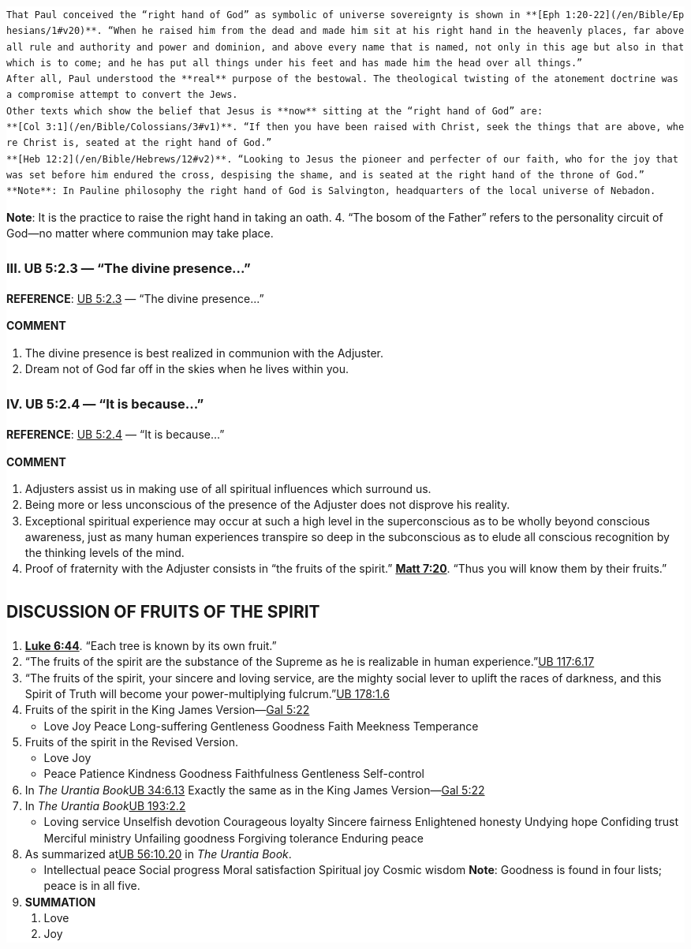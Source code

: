 	That Paul conceived the “right hand of God” as symbolic of universe sovereignty is shown in **[Eph 1:20-22](/en/Bible/Ephesians/1#v20)**. “When he raised him from the dead and made him sit at his right hand in the heavenly places, far above all rule and authority and power and dominion, and above every name that is named, not only in this age but also in that which is to come; and he has put all things under his feet and has made him the head over all things.”
	After all, Paul understood the **real** purpose of the bestowal. The theological twisting of the atonement doctrine was a compromise attempt to convert the Jews.
	Other texts which show the belief that Jesus is **now** sitting at the “right hand of God” are:
	**[Col 3:1](/en/Bible/Colossians/3#v1)**. “If then you have been raised with Christ, seek the things that are above, where Christ is, seated at the right hand of God.”
	**[Heb 12:2](/en/Bible/Hebrews/12#v2)**. “Looking to Jesus the pioneer and perfecter of our faith, who for the joy that was set before him endured the cross, despising the shame, and is seated at the right hand of the throne of God.”
	**Note**: In Pauline philosophy the right hand of God is Salvington, headquarters of the local universe of Nebadon.
**Note**: It is the practice to raise the right hand in taking an oath.
4. “The bosom of the Father” refers to the personality circuit of God—no matter where communion may take place.

### III. UB 5:2.3 — “The divine presence...”

**REFERENCE**: [UB 5:2.3](/en/The_Urantia_Book/5#p2_3) — “The divine presence...”

**COMMENT**

1. The divine presence is best realized in communion with the Adjuster.
2. Dream not of God far off in the skies when he lives within you.

### IV. UB 5:2.4 — “It is because...”

**REFERENCE**: [UB 5:2.4](/en/The_Urantia_Book/5#p2_4) — “It is because...”

**COMMENT**

1. Adjusters assist us in making use of all spiritual influences which surround us.
2. Being more or less unconscious of the presence of the Adjuster does not disprove his reality.
3. Exceptional spiritual experience may occur at such a high level in the superconscious as to be wholly beyond conscious awareness, just as many human experiences transpire so deep in the subconscious as to elude all conscious recognition by the thinking levels of the mind.
4. Proof of fraternity with the Adjuster consists in “the fruits of the spirit.” **[Matt 7:20](/en/Bible/Matthew/7#v20)**. “Thus you will know them by their fruits.”

## DISCUSSION OF FRUITS OF THE SPIRIT

1. **[Luke 6:44](/en/Bible/Luke/6#v44)**. “Each tree is known by its own fruit.”
2. “The fruits of the spirit are the substance of the Supreme as he is realizable in human experience.”[UB 117:6.17](/en/The_Urantia_Book/117#p6_17)
3. “The fruits of the spirit, your sincere and loving service, are the mighty social lever to uplift the races of darkness, and this Spirit of Truth will become your power-multiplying fulcrum.”[UB 178:1.6](/en/The_Urantia_Book/178#p1_6)
4. Fruits of the spirit in the King James Version—[Gal 5:22](/en/Bible/Galatians/5#v22)
	- Love Joy Peace Long-suffering Gentleness Goodness Faith Meekness Temperance
5. Fruits of the spirit in the Revised Version.
	- Love Joy
	- Peace Patience Kindness Goodness Faithfulness Gentleness Self-control
6. In _The Urantia Book_[UB 34:6.13](/en/The_Urantia_Book/34#p6_13) Exactly the same as in the King James Version—[Gal 5:22](/en/Bible/Galatians/5#v22)
7. In _The Urantia Book_[UB 193:2.2](/en/The_Urantia_Book/193#p2_2)
	- Loving service Unselfish devotion Courageous loyalty Sincere fairness Enlightened honesty Undying hope Confiding trust Merciful ministry Unfailing goodness Forgiving tolerance Enduring peace
8. As summarized at[UB 56:10.20](/en/The_Urantia_Book/56#p10_20) in _The Urantia Book_.
	- Intellectual peace Social progress Moral satisfaction Spiritual joy Cosmic wisdom
	**Note**: Goodness is found in four lists; peace is in all five.
9. **SUMMATION**
	1. Love
	2. Joy